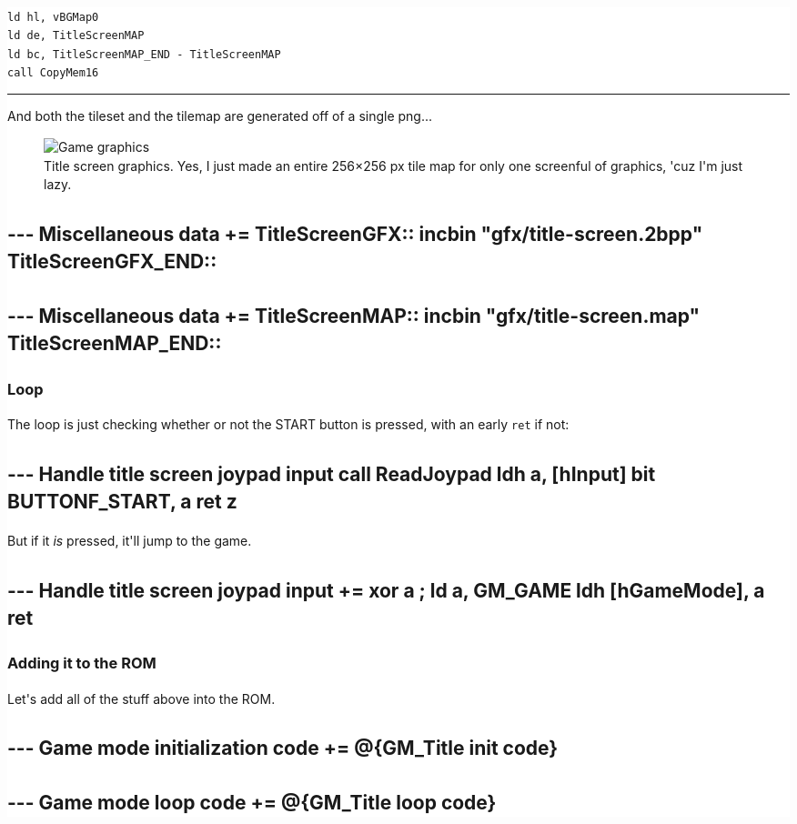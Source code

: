 	ld hl, vBGMap0
	ld de, TitleScreenMAP
	ld bc, TitleScreenMAP_END - TitleScreenMAP
	call CopyMem16
---

And both the tileset and the tilemap are generated off of a single png...

<figure>
<img class="pixelated" alt="Game graphics" src="../src/gfx/title-screen.png">
<figcaption>Title screen graphics. Yes, I just made an entire 256&times;256 px tile map for only one screenful of graphics, 'cuz I'm just lazy.</figcaption>
</figure>

--- Miscellaneous data +=
TitleScreenGFX::
	incbin "gfx/title-screen.2bpp"
TitleScreenGFX_END::
---

--- Miscellaneous data +=
TitleScreenMAP::
	incbin "gfx/title-screen.map"
TitleScreenMAP_END::
---

### Loop

The loop is just checking whether or not the START button is pressed, with an early `ret` if not:

--- Handle title screen joypad input
	call ReadJoypad
	ldh a, [hInput]
	bit BUTTONF_START, a
	ret z
---

But if it *is* pressed, it'll jump to the game.

--- Handle title screen joypad input +=
	xor a  ; ld a, GM_GAME
	ldh [hGameMode], a
	ret
---

### Adding it to the ROM

Let's add all of the stuff above into the ROM.

--- Game mode initialization code +=
@{GM_Title init code}
---

--- Game mode loop code +=
@{GM_Title loop code}
---
